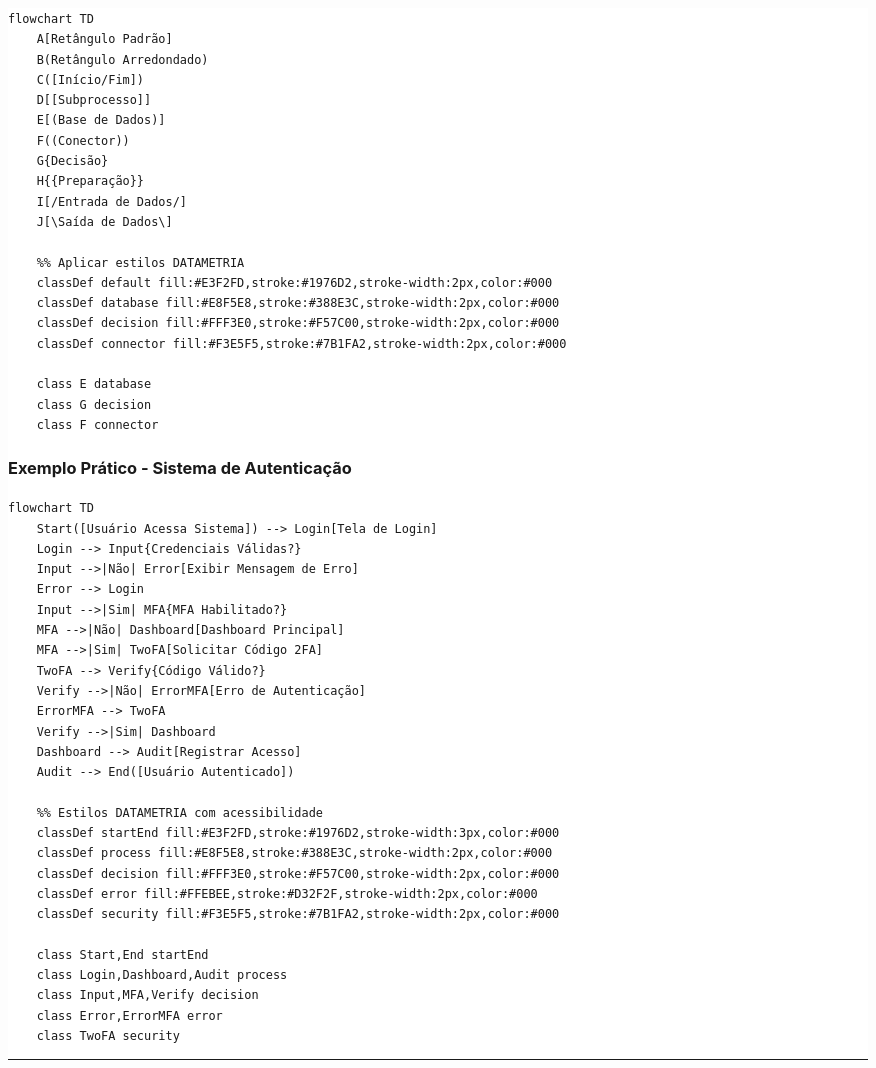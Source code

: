 ```mermaid
flowchart TD
    A[Retângulo Padrão]
    B(Retângulo Arredondado)
    C([Início/Fim])
    D[[Subprocesso]]
    E[(Base de Dados)]
    F((Conector))
    G{Decisão}
    H{{Preparação}}
    I[/Entrada de Dados/]
    J[\Saída de Dados\]

    %% Aplicar estilos DATAMETRIA
    classDef default fill:#E3F2FD,stroke:#1976D2,stroke-width:2px,color:#000
    classDef database fill:#E8F5E8,stroke:#388E3C,stroke-width:2px,color:#000
    classDef decision fill:#FFF3E0,stroke:#F57C00,stroke-width:2px,color:#000
    classDef connector fill:#F3E5F5,stroke:#7B1FA2,stroke-width:2px,color:#000

    class E database
    class G decision
    class F connector
```

### Exemplo Prático - Sistema de Autenticação

```mermaid
flowchart TD
    Start([Usuário Acessa Sistema]) --> Login[Tela de Login]
    Login --> Input{Credenciais Válidas?}
    Input -->|Não| Error[Exibir Mensagem de Erro]
    Error --> Login
    Input -->|Sim| MFA{MFA Habilitado?}
    MFA -->|Não| Dashboard[Dashboard Principal]
    MFA -->|Sim| TwoFA[Solicitar Código 2FA]
    TwoFA --> Verify{Código Válido?}
    Verify -->|Não| ErrorMFA[Erro de Autenticação]
    ErrorMFA --> TwoFA
    Verify -->|Sim| Dashboard
    Dashboard --> Audit[Registrar Acesso]
    Audit --> End([Usuário Autenticado])

    %% Estilos DATAMETRIA com acessibilidade
    classDef startEnd fill:#E3F2FD,stroke:#1976D2,stroke-width:3px,color:#000
    classDef process fill:#E8F5E8,stroke:#388E3C,stroke-width:2px,color:#000
    classDef decision fill:#FFF3E0,stroke:#F57C00,stroke-width:2px,color:#000
    classDef error fill:#FFEBEE,stroke:#D32F2F,stroke-width:2px,color:#000
    classDef security fill:#F3E5F5,stroke:#7B1FA2,stroke-width:2px,color:#000

    class Start,End startEnd
    class Login,Dashboard,Audit process
    class Input,MFA,Verify decision
    class Error,ErrorMFA error
    class TwoFA security
```

---